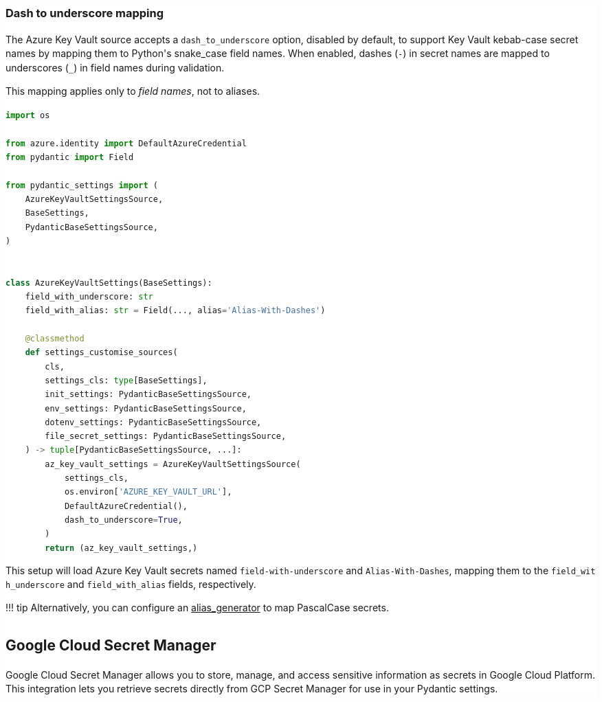 ### Dash to underscore mapping

The Azure Key Vault source accepts a `dash_to_underscore` option, disabled by default, to support Key Vault kebab-case secret names by mapping them to Python's snake_case field names. When enabled, dashes (`-`) in secret names are mapped to underscores (`_`) in field names during validation.

This mapping applies only to *field names*, not to aliases.

```py
import os

from azure.identity import DefaultAzureCredential
from pydantic import Field

from pydantic_settings import (
    AzureKeyVaultSettingsSource,
    BaseSettings,
    PydanticBaseSettingsSource,
)


class AzureKeyVaultSettings(BaseSettings):
    field_with_underscore: str
    field_with_alias: str = Field(..., alias='Alias-With-Dashes')

    @classmethod
    def settings_customise_sources(
        cls,
        settings_cls: type[BaseSettings],
        init_settings: PydanticBaseSettingsSource,
        env_settings: PydanticBaseSettingsSource,
        dotenv_settings: PydanticBaseSettingsSource,
        file_secret_settings: PydanticBaseSettingsSource,
    ) -> tuple[PydanticBaseSettingsSource, ...]:
        az_key_vault_settings = AzureKeyVaultSettingsSource(
            settings_cls,
            os.environ['AZURE_KEY_VAULT_URL'],
            DefaultAzureCredential(),
            dash_to_underscore=True,
        )
        return (az_key_vault_settings,)
```

This setup will load Azure Key Vault secrets named `field-with-underscore` and `Alias-With-Dashes`, mapping them to the `field_with_underscore` and `field_with_alias` fields, respectively.

!!! tip
    Alternatively, you can configure an [alias_generator](alias.md#using-alias-generators) to map PascalCase secrets.

## Google Cloud Secret Manager

Google Cloud Secret Manager allows you to store, manage, and access sensitive information as secrets in Google Cloud Platform. This integration lets you retrieve secrets directly from GCP Secret Manager for use in your Pydantic settings.
